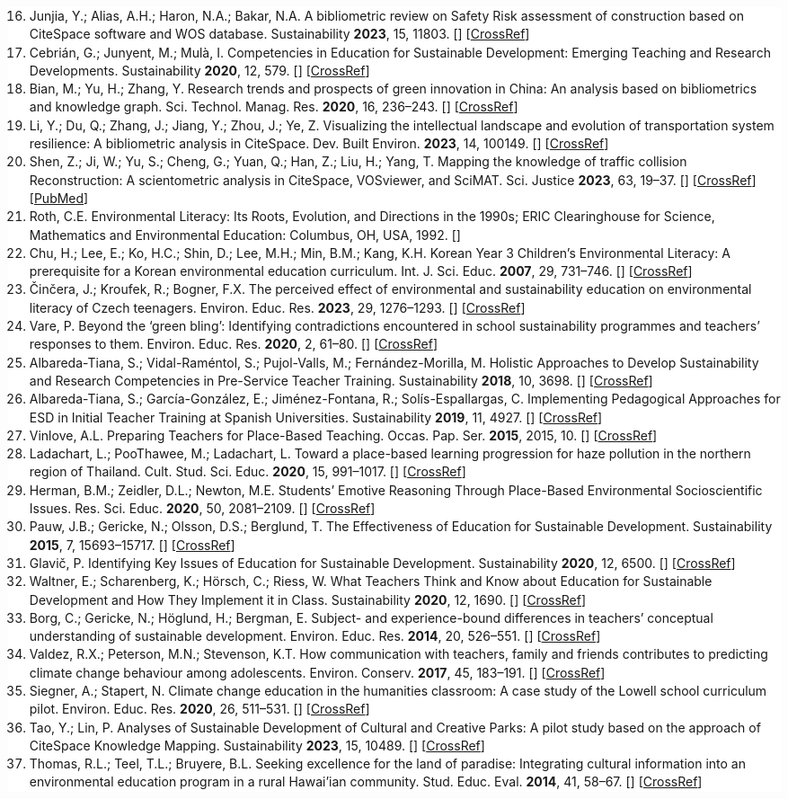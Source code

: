 16. Junjia, Y.; Alias, A.H.; Haron, N.A.; Bakar, N.A. A bibliometric review on Safety Risk assessment of construction based on CiteSpace software and WOS database. Sustainability **2023**, 15, 11803. \[\] \[[CrossRef](https://doi.org/10.3390/su151511803)\]
17. Cebrián, G.; Junyent, M.; Mulà, I. Competencies in Education for Sustainable Development: Emerging Teaching and Research Developments. Sustainability **2020**, 12, 579. \[\] \[[CrossRef](https://doi.org/10.3390/su12020579)\]
18. Bian, M.; Yu, H.; Zhang, Y. Research trends and prospects of green innovation in China: An analysis based on bibliometrics and knowledge graph. Sci. Technol. Manag. Res. **2020**, 16, 236–243. \[\] \[[CrossRef](https://doi.org/10.3969/j.issn.1000-7695.2020.16.031)\]
19. Li, Y.; Du, Q.; Zhang, J.; Jiang, Y.; Zhou, J.; Ye, Z. Visualizing the intellectual landscape and evolution of transportation system resilience: A bibliometric analysis in CiteSpace. Dev. Built Environ. **2023**, 14, 100149. \[\] \[[CrossRef](https://doi.org/10.1016/j.dibe.2023.100149)\]
20. Shen, Z.; Ji, W.; Yu, S.; Cheng, G.; Yuan, Q.; Han, Z.; Liu, H.; Yang, T. Mapping the knowledge of traffic collision Reconstruction: A scientometric analysis in CiteSpace, VOSviewer, and SciMAT. Sci. Justice **2023**, 63, 19–37. \[\] \[[CrossRef](https://doi.org/10.1016/j.scijus.2022.10.005)\] \[[PubMed](https://www.ncbi.nlm.nih.gov/pubmed/36631179)\]
21. Roth, C.E. Environmental Literacy: Its Roots, Evolution, and Directions in the 1990s; ERIC Clearinghouse for Science, Mathematics and Environmental Education: Columbus, OH, USA, 1992. \[\]
22. Chu, H.; Lee, E.; Ko, H.C.; Shin, D.; Lee, M.H.; Min, B.M.; Kang, K.H. Korean Year 3 Children’s Environmental Literacy: A prerequisite for a Korean environmental education curriculum. Int. J. Sci. Educ. **2007**, 29, 731–746. \[\] \[[CrossRef](https://doi.org/10.1080/09500690600823532)\]
23. Činčera, J.; Kroufek, R.; Bogner, F.X. The perceived effect of environmental and sustainability education on environmental literacy of Czech teenagers. Environ. Educ. Res. **2023**, 29, 1276–1293. \[\] \[[CrossRef](https://doi.org/10.1080/13504622.2022.2107618)\]
24. Vare, P. Beyond the ‘green bling’: Identifying contradictions encountered in school sustainability programmes and teachers’ responses to them. Environ. Educ. Res. **2020**, 2, 61–80. \[\] \[[CrossRef](https://doi.org/10.1080/13504622.2019.1677859)\]
25. Albareda-Tiana, S.; Vidal-Raméntol, S.; Pujol-Valls, M.; Fernández-Morilla, M. Holistic Approaches to Develop Sustainability and Research Competencies in Pre-Service Teacher Training. Sustainability **2018**, 10, 3698. \[\] \[[CrossRef](https://doi.org/10.3390/su10103698)\]
26. Albareda-Tiana, S.; García-González, E.; Jiménez-Fontana, R.; Solís-Espallargas, C. Implementing Pedagogical Approaches for ESD in Initial Teacher Training at Spanish Universities. Sustainability **2019**, 11, 4927. \[\] \[[CrossRef](https://doi.org/10.3390/su11184927)\]
27. Vinlove, A.L. Preparing Teachers for Place-Based Teaching. Occas. Pap. Ser. **2015**, 2015, 10. \[\] \[[CrossRef](https://doi.org/10.58295/2375-3668.1021)\]
28. Ladachart, L.; PooThawee, M.; Ladachart, L. Toward a place-based learning progression for haze pollution in the northern region of Thailand. Cult. Stud. Sci. Educ. **2020**, 15, 991–1017. \[\] \[[CrossRef](https://doi.org/10.1007/s11422-020-09981-9)\]
29. Herman, B.M.; Zeidler, D.L.; Newton, M.E. Students’ Emotive Reasoning Through Place-Based Environmental Socioscientific Issues. Res. Sci. Educ. **2020**, 50, 2081–2109. \[\] \[[CrossRef](https://doi.org/10.1007/s11165-018-9764-1)\]
30. Pauw, J.B.; Gericke, N.; Olsson, D.S.; Berglund, T. The Effectiveness of Education for Sustainable Development. Sustainability **2015**, 7, 15693–15717. \[\] \[[CrossRef](https://doi.org/10.3390/su71115693)\]
31. Glavič, P. Identifying Key Issues of Education for Sustainable Development. Sustainability **2020**, 12, 6500. \[\] \[[CrossRef](https://doi.org/10.3390/su12166500)\]
32. Waltner, E.; Scharenberg, K.; Hörsch, C.; Riess, W. What Teachers Think and Know about Education for Sustainable Development and How They Implement it in Class. Sustainability **2020**, 12, 1690. \[\] \[[CrossRef](https://doi.org/10.3390/su12041690)\]
33. Borg, C.; Gericke, N.; Höglund, H.; Bergman, E. Subject- and experience-bound differences in teachers’ conceptual understanding of sustainable development. Environ. Educ. Res. **2014**, 20, 526–551. \[\] \[[CrossRef](https://doi.org/10.1080/13504622.2013.833584)\]
34. Valdez, R.X.; Peterson, M.N.; Stevenson, K.T. How communication with teachers, family and friends contributes to predicting climate change behaviour among adolescents. Environ. Conserv. **2017**, 45, 183–191. \[\] \[[CrossRef](https://doi.org/10.1017/S0376892917000443)\]
35. Siegner, A.; Stapert, N. Climate change education in the humanities classroom: A case study of the Lowell school curriculum pilot. Environ. Educ. Res. **2020**, 26, 511–531. \[\] \[[CrossRef](https://doi.org/10.1080/13504622.2019.1607258)\]
36. Tao, Y.; Lin, P. Analyses of Sustainable Development of Cultural and Creative Parks: A pilot study based on the approach of CiteSpace Knowledge Mapping. Sustainability **2023**, 15, 10489. \[\] \[[CrossRef](https://doi.org/10.3390/su151310489)\]
37. Thomas, R.L.; Teel, T.L.; Bruyere, B.L. Seeking excellence for the land of paradise: Integrating cultural information into an environmental education program in a rural Hawai’ian community. Stud. Educ. Eval. **2014**, 41, 58–67. \[\] \[[CrossRef](https://doi.org/10.1016/j.stueduc.2013.09.010)\]